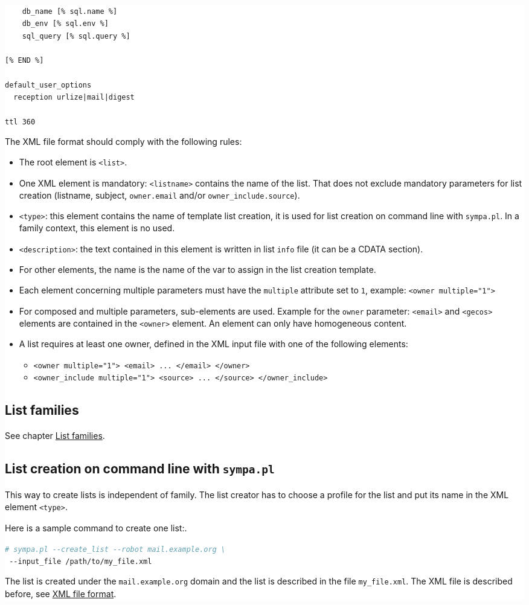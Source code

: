 ``` code
    db_name [% sql.name %]
    db_env [% sql.env %]
    sql_query [% sql.query %]

[% END %]

default_user_options
  reception urlize|mail|digest

ttl 360
```

The XML file format should comply with the following rules:

  - The root element is `<list>`.
  - One XML element is mandatory: `<listname>` contains the name of the list. That does not exclude mandatory parameters for list creation (listname, subject, `owner.email` and/or `owner_include.source`).
  - `<type>`: this element contains the name of template list creation, it is used for list creation on command line with `sympa.pl`. In a family context, this element is no used.
  - `<description>`: the text contained in this element is written in list `info` file (it can be a CDATA section).
  - For other elements, the name is the name of the var to assign in the list creation template.
  - Each element concerning multiple parameters must have the `multiple` attribute set to `1`, example: `<owner multiple="1">`
  - For composed and multiple parameters, sub-elements are used. Example for the `owner` parameter: `<email>` and `<gecos>` elements are contained in the `<owner>` element. An element can only have homogeneous content.
  - A list requires at least one owner, defined in the XML input file with one of the following elements:

      - `<owner multiple="1"> <email> ... </email> </owner>`
      - `<owner_include multiple="1"> <source> ... </source> </owner_include>`

List families
-------------

See chapter [List families](../customize/basics-families.md).

List creation on command line with `sympa.pl`
---------------------------------------------

This way to create lists is independent of family. The list creator has to choose a profile for the list and put its name in the XML element `<type>`.

Here is a sample command to create one list:.

``` bash
# sympa.pl --create_list --robot mail.example.org \
 --input_file /path/to/my_file.xml
```

The list is created under the `mail.example.org` domain and the list is
described in the file `my_file.xml`. The XML file is described before, see
[XML file format](#xml-file-format).

